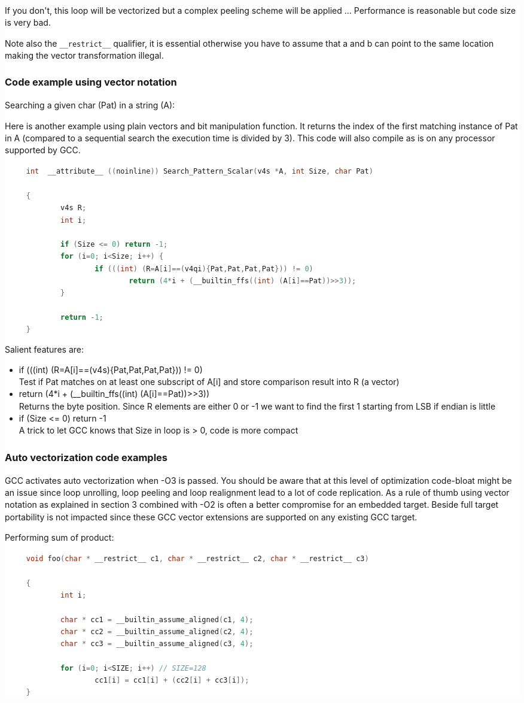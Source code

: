 If you don't, this loop will be vectorized but a complex peeling scheme will be applied ... Performance is reasonable but code size is very bad.

Note also the `__restrict__` qualifier, it is essential otherwise you have to assume that a and b can point to the same location making the vector transformation illegal.

### Code example using vector notation

Searching a given char (Pat) in a string (A):
  
Here is another example using plain vectors and bit manipulation function. It returns the index of the first matching instance of Pat in A (compared to a sequential search the execution time is divided by 3). This code will also compile as is on any processor supported by GCC.

~~~~c
     int  __attribute__ ((noinline)) Search_Pattern_Scalar(v4s *A, int Size, char Pat)
     
     {
             v4s R;
             int i;
     
             if (Size <= 0) return -1;
             for (i=0; i<Size; i++) {
                     if (((int) (R=A[i]==(v4qi){Pat,Pat,Pat,Pat})) != 0)
                             return (4*i + (__builtin_ffs((int) (A[i]==Pat))>>3));
             }
     
             return -1;
     }
~~~~

Salient features are:

+ if (((int) (R=A[i]==(v4s){Pat,Pat,Pat,Pat})) != 0)  
  Test if Pat matches on at least one subscript of A[i] and store comparison result into R (a vector)
+ return (4*i + (__builtin_ffs((int) (A[i]==Pat))>>3))  
  Returns the byte position. Since R elements are either 0 or -1 we want to find the first 1 starting from LSB if endian is little
+ if (Size <= 0) return -1  
  A trick to let GCC knows that Size in loop is > 0, code is more compact

###	Auto vectorization code examples

GCC activates auto vectorization when -O3 is passed. You should be aware that at this level of optimization code-bloat might be an issue since loop unrolling, loop peeling and loop realignment lead to a lot of code replication.
As a rule of thumb using vector notation as explained in section 3 combined with -O2 is often a better compromise for an embedded target. Beside full target portability is not impacted since these GCC vector extensions are supported on any existing GCC target.

Performing sum of product:

~~~~c
     void foo(char * __restrict__ c1, char * __restrict__ c2, char * __restrict__ c3)
     
     {
             int i;
     
             char * cc1 = __builtin_assume_aligned(c1, 4);
             char * cc2 = __builtin_assume_aligned(c2, 4);
             char * cc3 = __builtin_assume_aligned(c3, 4);
     
             for (i=0; i<SIZE; i++) // SIZE=128
                     cc1[i] = cc1[i] + (cc2[i] + cc3[i]);
     }
~~~~


[^1]: See [Q fixed point number format - https://en.wikipedia.org/wiki/Q_\(number_format\)](https://en.wikipedia.org/wiki/Q_\(number_format\))